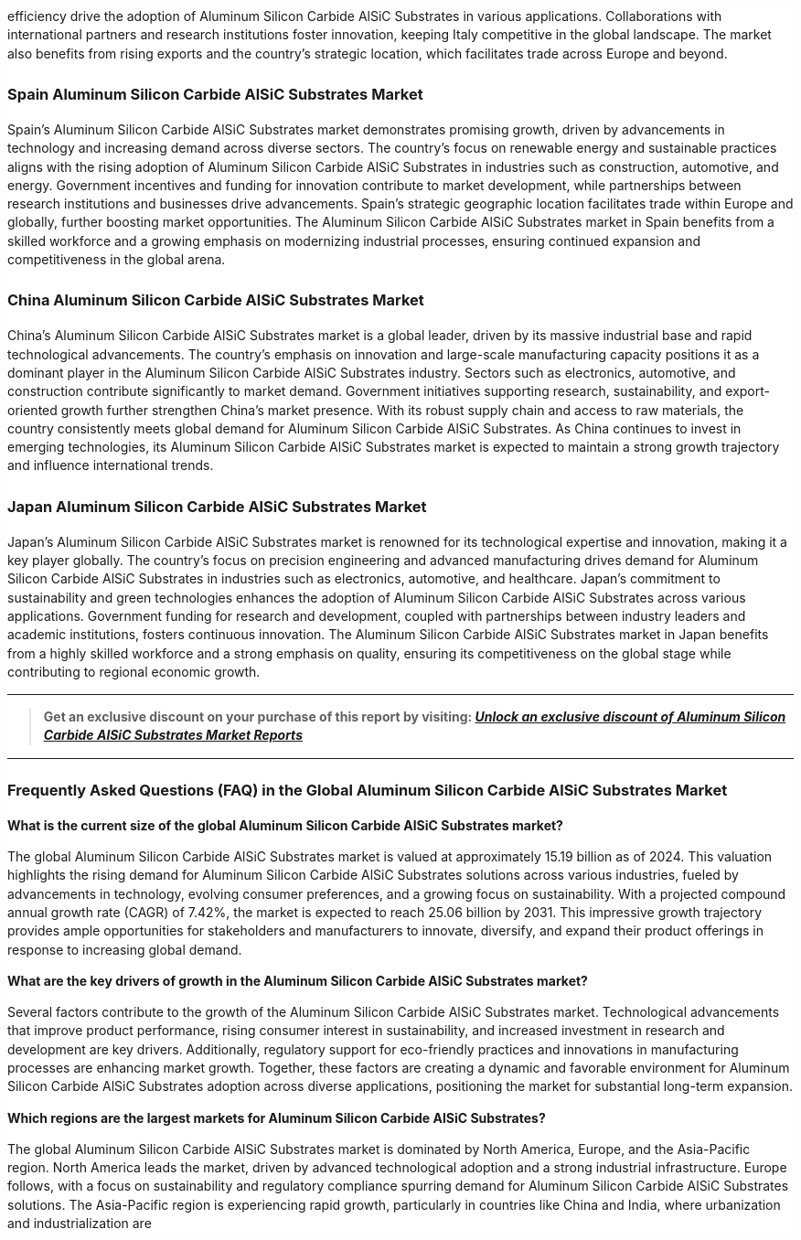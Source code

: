efficiency drive the adoption of Aluminum Silicon Carbide AlSiC Substrates in various applications. Collaborations with international partners and research institutions foster innovation, keeping Italy competitive in the global landscape. The market also benefits from rising exports and the country&rsquo;s strategic location, which facilitates trade across Europe and beyond.</p><h3>Spain Aluminum Silicon Carbide AlSiC Substrates Market</h3><p>Spain&rsquo;s Aluminum Silicon Carbide AlSiC Substrates market demonstrates promising growth, driven by advancements in technology and increasing demand across diverse sectors. The country&rsquo;s focus on renewable energy and sustainable practices aligns with the rising adoption of Aluminum Silicon Carbide AlSiC Substrates in industries such as construction, automotive, and energy. Government incentives and funding for innovation contribute to market development, while partnerships between research institutions and businesses drive advancements. Spain&rsquo;s strategic geographic location facilitates trade within Europe and globally, further boosting market opportunities. The Aluminum Silicon Carbide AlSiC Substrates market in Spain benefits from a skilled workforce and a growing emphasis on modernizing industrial processes, ensuring continued expansion and competitiveness in the global arena.</p><h3>China Aluminum Silicon Carbide AlSiC Substrates Market</h3><p>China&rsquo;s Aluminum Silicon Carbide AlSiC Substrates market is a global leader, driven by its massive industrial base and rapid technological advancements. The country&rsquo;s emphasis on innovation and large-scale manufacturing capacity positions it as a dominant player in the Aluminum Silicon Carbide AlSiC Substrates industry. Sectors such as electronics, automotive, and construction contribute significantly to market demand. Government initiatives supporting research, sustainability, and export-oriented growth further strengthen China&rsquo;s market presence. With its robust supply chain and access to raw materials, the country consistently meets global demand for Aluminum Silicon Carbide AlSiC Substrates. As China continues to invest in emerging technologies, its Aluminum Silicon Carbide AlSiC Substrates market is expected to maintain a strong growth trajectory and influence international trends.</p><h3>Japan Aluminum Silicon Carbide AlSiC Substrates Market</h3><p>Japan&rsquo;s Aluminum Silicon Carbide AlSiC Substrates market is renowned for its technological expertise and innovation, making it a key player globally. The country&rsquo;s focus on precision engineering and advanced manufacturing drives demand for Aluminum Silicon Carbide AlSiC Substrates in industries such as electronics, automotive, and healthcare. Japan&rsquo;s commitment to sustainability and green technologies enhances the adoption of Aluminum Silicon Carbide AlSiC Substrates across various applications. Government funding for research and development, coupled with partnerships between industry leaders and academic institutions, fosters continuous innovation. The Aluminum Silicon Carbide AlSiC Substrates market in Japan benefits from a highly skilled workforce and a strong emphasis on quality, ensuring its competitiveness on the global stage while contributing to regional economic growth.</p><hr /><blockquote><p><strong>Get an exclusive discount on your purchase of this report by visiting: <em><a href="://marketresearchpulse.com/ask-for-discount/47678?utm_source=Github&amp;utm_medium=028">Unlock an exclusive discount of Aluminum Silicon Carbide AlSiC Substrates Market Reports</a></em>&nbsp;</strong></p></blockquote><hr /><h3>Frequently Asked Questions (FAQ) in the Global Aluminum Silicon Carbide AlSiC Substrates Market</h3><p><strong>What is the current size of the global Aluminum Silicon Carbide AlSiC Substrates market?</strong></p><p>The global Aluminum Silicon Carbide AlSiC Substrates market is valued at approximately 15.19 billion as of 2024. This valuation highlights the rising demand for Aluminum Silicon Carbide AlSiC Substrates solutions across various industries, fueled by advancements in technology, evolving consumer preferences, and a growing focus on sustainability. With a projected compound annual growth rate (CAGR) of 7.42%, the market is expected to reach 25.06 billion by 2031. This impressive growth trajectory provides ample opportunities for stakeholders and manufacturers to innovate, diversify, and expand their product offerings in response to increasing global demand.</p><p><strong>What are the key drivers of growth in the Aluminum Silicon Carbide AlSiC Substrates market?</strong></p><p>Several factors contribute to the growth of the Aluminum Silicon Carbide AlSiC Substrates market. Technological advancements that improve product performance, rising consumer interest in sustainability, and increased investment in research and development are key drivers. Additionally, regulatory support for eco-friendly practices and innovations in manufacturing processes are enhancing market growth. Together, these factors are creating a dynamic and favorable environment for Aluminum Silicon Carbide AlSiC Substrates adoption across diverse applications, positioning the market for substantial long-term expansion.</p><p><strong>Which regions are the largest markets for Aluminum Silicon Carbide AlSiC Substrates?</strong></p><p>The global Aluminum Silicon Carbide AlSiC Substrates market is dominated by North America, Europe, and the Asia-Pacific region. North America leads the market, driven by advanced technological adoption and a strong industrial infrastructure. Europe follows, with a focus on sustainability and regulatory compliance spurring demand for Aluminum Silicon Carbide AlSiC Substrates solutions. The Asia-Pacific region is experiencing rapid growth, particularly in countries like China and India, where urbanization and industrialization are